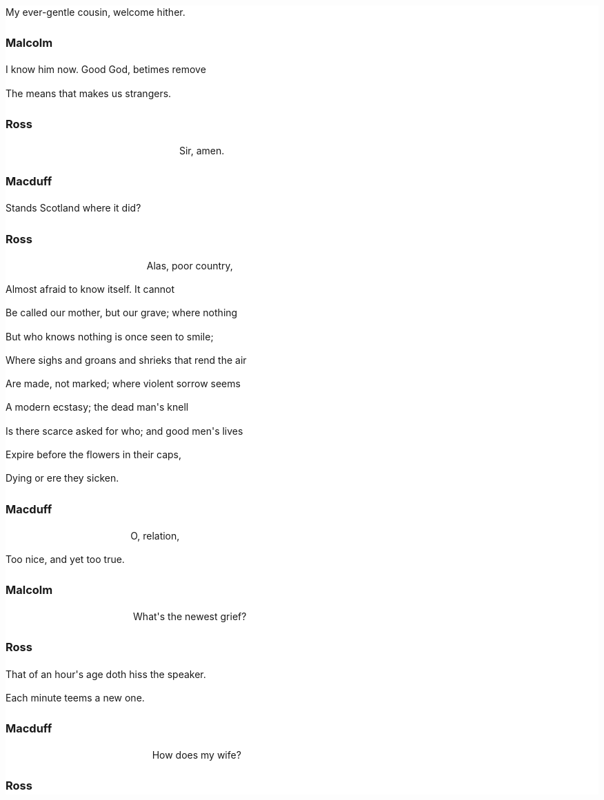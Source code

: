 My ever-gentle cousin, welcome hither.

### Malcolm

I know him now. Good God, betimes remove

The means that makes us strangers.

### Ross

                                                                Sir, amen.

### Macduff

Stands Scotland where it did?

### Ross

                                                    Alas, poor country,

Almost afraid to know itself. It cannot

Be called our mother, but our grave; where nothing

But who knows nothing is once seen to smile;

Where sighs and groans and shrieks that rend the air

Are made, not marked; where violent sorrow seems

A modern ecstasy; the dead man's knell

Is there scarce asked for who; and good men's lives

Expire before the flowers in their caps,

Dying or ere they sicken.

### Macduff

                                              O, relation,

Too nice, and yet too true.

### Malcolm

                                               What's the newest grief?

### Ross

That of an hour's age doth hiss the speaker.

Each minute teems a new one.

### Macduff

                                                      How does my wife?

### Ross

